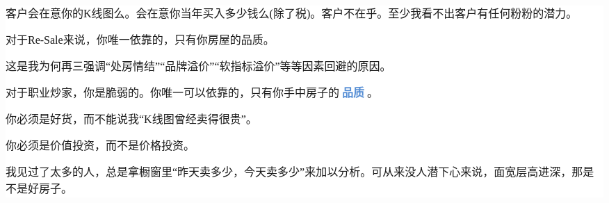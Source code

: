 <span style="font-size:16px;line-height:150%;font-family:楷体">
</span>
</p>
<p style="line-height:150%">
<span style="font-size:16px;line-height:150%;font-family:楷体">
          客户会在意你的K线图么。会在意你当年买入多少钱么(除了税)。客户不在乎。至少我看不出客户有任何粉粉的潜力。
         </span>
</p>
<p style="line-height:150%">
<span style="font-size:16px;line-height:150%;font-family:楷体">
          对于Re-Sale来说，你唯一依靠的，只有你房屋的品质。
         </span>
</p>
<p style="line-height:150%">
<span style="font-size:16px;line-height:150%;font-family:楷体">
</span>
</p>
<p style="line-height:150%">
<span style="font-size:16px;line-height:150%;font-family:楷体">
</span>
</p>
<p style="line-height:150%">
<span style="font-size:16px;line-height:150%;font-family:楷体">
          这是我为何再三强调“处房情结”“品牌溢价”“软指标溢价”等等因素回避的原因。
         </span>
</p>
<p style="line-height:150%">
<span style="font-size:16px;line-height:150%;font-family:楷体">
          对于职业炒家，你是脆弱的。你唯一可以依靠的，只有你手中房子的
          <span style="font-size: 16px; line-height: 150%; font-family: 楷体; color: rgb(84, 141, 212);">
<strong>
            品质
           </strong>
</span>
          。
         </span>
</p>
<p style="line-height:150%">
<span style="font-size:16px;line-height:150%;font-family:楷体">
</span>
</p>
<p style="line-height:150%">
<span style="font-size:16px;line-height:150%;font-family:楷体">
</span>
</p>
<p style="line-height:150%">
<span style="font-size:16px;line-height:150%;font-family:楷体">
          你必须是好货，而不能说我“K线图曾经卖得很贵”。
         </span>
</p>
<p style="line-height:150%">
<span style="font-size:16px;line-height:150%;font-family:楷体">
          你必须是价值投资，而不是价格投资。
         </span>
</p>
<p style="line-height:150%">
<span style="font-size:16px;line-height:150%;font-family:楷体">
</span>
</p>
<p style="line-height:150%">
<span style="font-size:16px;line-height:150%;font-family:楷体">
          我见过了太多的人，总是拿橱窗里“昨天卖多少，今天卖多少”来加以分析。可从来没人潜下心来说，面宽层高进深，那是不是好房子。
         </span>
</p>